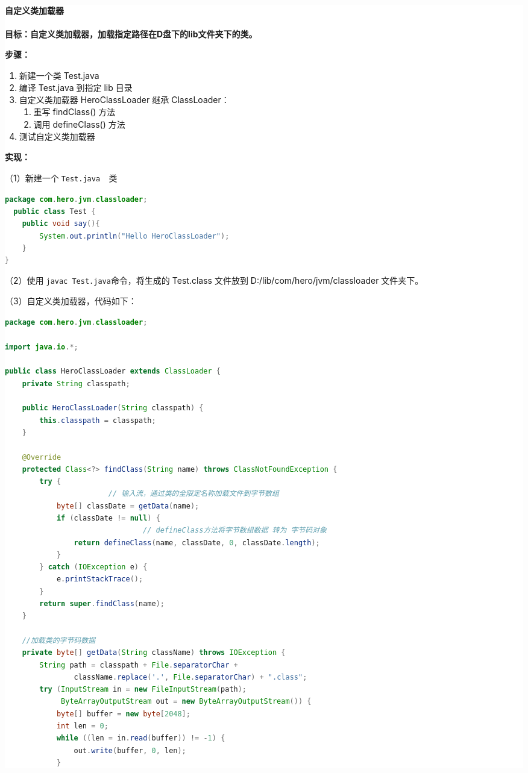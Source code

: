 #### **自定义类加载器**

**目标：自定义类加载器，加载指定路径在D盘下的lib文件夹下的类。**

**步骤：**

1. 新建一个类 Test.java
2. 编译 Test.java 到指定 lib 目录
3. 自定义类加载器 HeroClassLoader 继承 ClassLoader：
   1. 重写 findClass() 方法
   2. 调用 defineClass() 方法
4. 测试自定义类加载器

**实现：**

（1）新建一个 `Test.java  `类

```java
package com.hero.jvm.classloader;
  public class Test {
    public void say(){
    	System.out.println("Hello HeroClassLoader");
    }
}
```

（2）使用 `javac Test.java`命令，将生成的 Test.class 文件放到 D:/lib/com/hero/jvm/classloader 文件夹下。

（3）自定义类加载器，代码如下：

```java
package com.hero.jvm.classloader;

import java.io.*;

public class HeroClassLoader extends ClassLoader {
    private String classpath;

    public HeroClassLoader(String classpath) {
        this.classpath = classpath;
    }

    @Override
    protected Class<?> findClass(String name) throws ClassNotFoundException {
        try {
						// 输入流，通过类的全限定名称加载文件到字节数组
            byte[] classDate = getData(name);
            if (classDate != null) {
								// defineClass方法将字节数组数据 转为 字节码对象
                return defineClass(name, classDate, 0, classDate.length);
            }
        } catch (IOException e) {
            e.printStackTrace();
        }
        return super.findClass(name);
    }

    //加载类的字节码数据
    private byte[] getData(String className) throws IOException {
        String path = classpath + File.separatorChar +
                className.replace('.', File.separatorChar) + ".class";
        try (InputStream in = new FileInputStream(path);
             ByteArrayOutputStream out = new ByteArrayOutputStream()) {
            byte[] buffer = new byte[2048];
            int len = 0;
            while ((len = in.read(buffer)) != -1) {
                out.write(buffer, 0, len);
            }
```